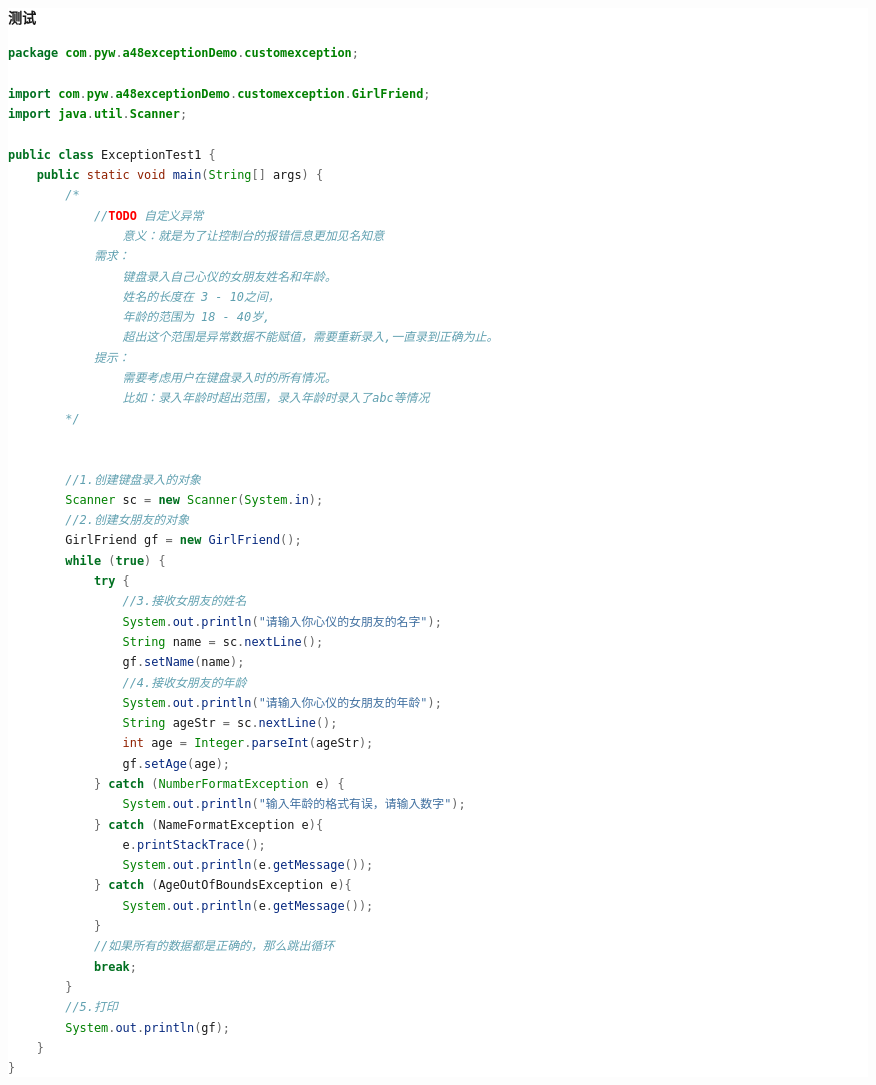 **测试**

```java
package com.pyw.a48exceptionDemo.customexception;

import com.pyw.a48exceptionDemo.customexception.GirlFriend;
import java.util.Scanner;

public class ExceptionTest1 {
    public static void main(String[] args) {
        /*
            //TODO 自定义异常
                意义：就是为了让控制台的报错信息更加见名知意
            需求：
                键盘录入自己心仪的女朋友姓名和年龄。
                姓名的长度在 3 - 10之间，
                年龄的范围为 18 - 40岁,
                超出这个范围是异常数据不能赋值，需要重新录入,一直录到正确为止。
            提示：
                需要考虑用户在键盘录入时的所有情况。
                比如：录入年龄时超出范围，录入年龄时录入了abc等情况
        */


        //1.创建键盘录入的对象
        Scanner sc = new Scanner(System.in);
        //2.创建女朋友的对象
        GirlFriend gf = new GirlFriend();
        while (true) {
            try {
                //3.接收女朋友的姓名
                System.out.println("请输入你心仪的女朋友的名字");
                String name = sc.nextLine();
                gf.setName(name);
                //4.接收女朋友的年龄
                System.out.println("请输入你心仪的女朋友的年龄");
                String ageStr = sc.nextLine();
                int age = Integer.parseInt(ageStr);
                gf.setAge(age);
            } catch (NumberFormatException e) {
                System.out.println("输入年龄的格式有误，请输入数字");
            } catch (NameFormatException e){
                e.printStackTrace();
                System.out.println(e.getMessage());
            } catch (AgeOutOfBoundsException e){
                System.out.println(e.getMessage());
            }
            //如果所有的数据都是正确的，那么跳出循环
            break;
        }
        //5.打印
        System.out.println(gf);
    }
}
```

